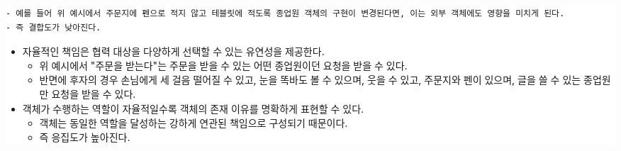     - 예를 들어 위 예시에서 주문지에 펜으로 적지 않고 테블릿에 적도록 종업원 객체의 구현이 변경된다면, 이는 외부 객체에도 영향을 미치게 된다.
    - 즉 결합도가 낮아진다.
  - 자율적인 책임은 협력 대상을 다양하게 선택할 수 있는 유연성을 제공한다.
    - 위 예시에서 "주문을 받는다"는 주문을 받을 수 있는 어떤 종업원이던 요청을 받을 수 있다.
    - 반면에 후자의 경우 손님에게 세 걸음 떨어질 수 있고, 눈을 똑바도 볼 수 있으며, 웃을 수 있고, 주문지와 펜이 있으며, 글을 쓸 수 있는 종업원만 요청을 받을 수 있다.
  - 객체가 수행하는 역할이 자율적일수록 객체의 존재 이유를 명확하게 표현할 수 있다.
    - 객체는 동일한 역할을 달성하는 강하게 연관된 책임으로 구성되기 때문이다.
    - 즉 응집도가 높아진다.




